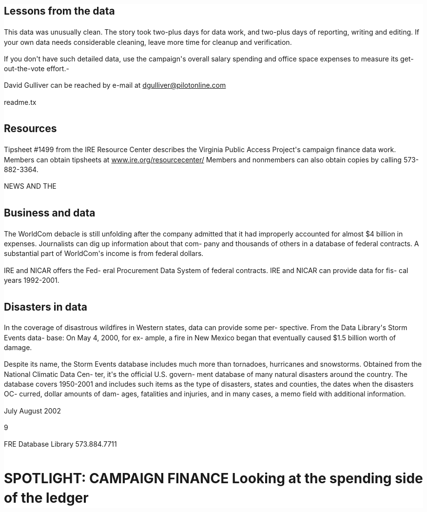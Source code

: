 ## Lessons from the data 

This data was unusually clean. The story took two-plus days for data work, and two-plus days of reporting, writing and editing. If your own data needs considerable cleaning, leave more time for cleanup and verification. 

If you don't have such detailed data, use the campaign's overall salary spending and office space expenses to measure its get-out-the-vote effort.- 

David Gulliver can be reached by e-mail at dgulliver@pilotonline.com 

readme.tx 

## Resources 

Tipsheet #1499 from the IRE Resource Center describes the Virginia Public Access Project's campaign finance data work. Members can obtain tipsheets at www.ire.org/resourcecenter/ Members and nonmembers can also obtain copies by calling 573-882-3364. 

NEWS
AND THE


## Business and data 

The WorldCom debacle is still unfolding after the company admitted that it had improperly accounted for almost $4 billion in expenses. Journalists can dig up information about that com- pany and thousands of others in a database of federal contracts. A substantial part of WorldCom's income is from federal dollars. 

IRE and NICAR offers the Fed- eral Procurement Data System of federal contracts. IRE and NICAR can provide data for fis- cal years 1992-2001. 

## Disasters in data 

In the coverage of disastrous wildfires in Western states, data can provide some per- spective. From the Data Library's Storm Events data- base: On May 4, 2000, for ex- ample, a fire in New Mexico began that eventually caused $1.5 billion worth of damage. 

Despite its name, the Storm Events database includes much more than tornadoes, hurricanes and snowstorms. Obtained from the National Climatic Data Cen- ter, it's the official U.S. govern- ment database of many natural disasters around the country. The database covers 1950-2001 and includes such items as the type of disasters, states and counties, the dates when the disasters OC- curred, dollar amounts of dam- ages, fatalities and injuries, and in many cases, a memo field with additional information. 

July August 2002


9


FRE Database Library 573.884.7711 

# SPOTLIGHT: CAMPAIGN FINANCE Looking at the spending side of the ledger 
